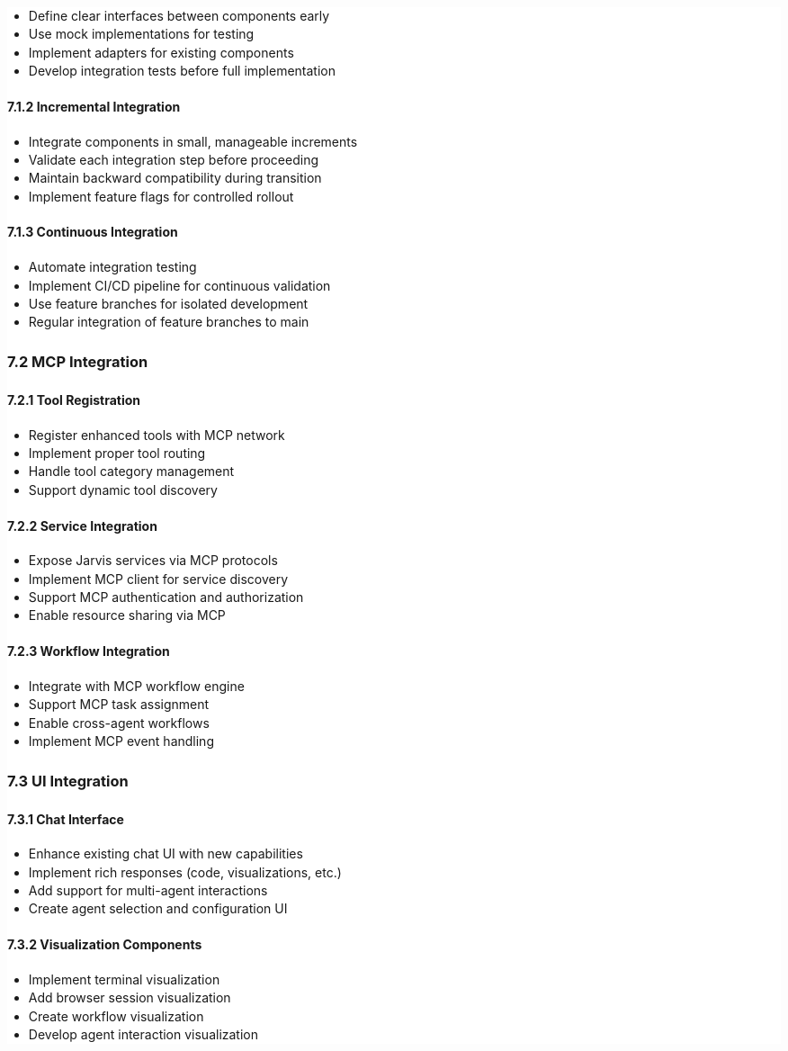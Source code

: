 - Define clear interfaces between components early
- Use mock implementations for testing
- Implement adapters for existing components
- Develop integration tests before full implementation

#### 7.1.2 Incremental Integration

- Integrate components in small, manageable increments
- Validate each integration step before proceeding
- Maintain backward compatibility during transition
- Implement feature flags for controlled rollout

#### 7.1.3 Continuous Integration

- Automate integration testing
- Implement CI/CD pipeline for continuous validation
- Use feature branches for isolated development
- Regular integration of feature branches to main

### 7.2 MCP Integration

#### 7.2.1 Tool Registration

- Register enhanced tools with MCP network
- Implement proper tool routing
- Handle tool category management
- Support dynamic tool discovery

#### 7.2.2 Service Integration

- Expose Jarvis services via MCP protocols
- Implement MCP client for service discovery
- Support MCP authentication and authorization
- Enable resource sharing via MCP

#### 7.2.3 Workflow Integration

- Integrate with MCP workflow engine
- Support MCP task assignment
- Enable cross-agent workflows
- Implement MCP event handling

### 7.3 UI Integration

#### 7.3.1 Chat Interface

- Enhance existing chat UI with new capabilities
- Implement rich responses (code, visualizations, etc.)
- Add support for multi-agent interactions
- Create agent selection and configuration UI

#### 7.3.2 Visualization Components

- Implement terminal visualization
- Add browser session visualization
- Create workflow visualization
- Develop agent interaction visualization

